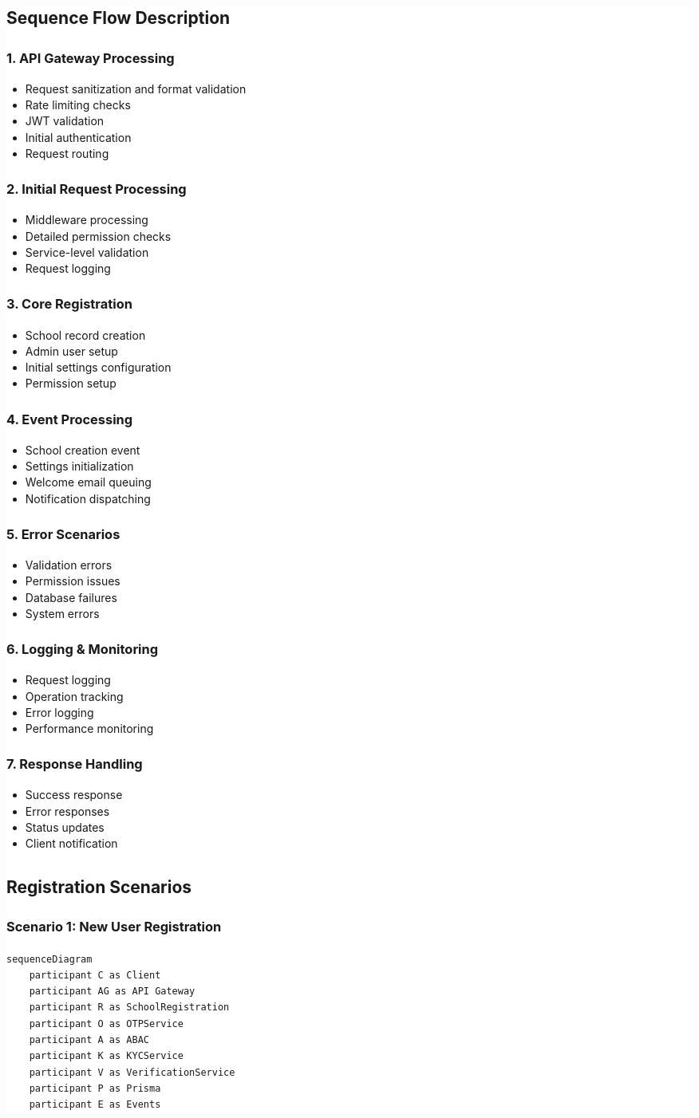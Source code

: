 ## Sequence Flow Description

### 1. API Gateway Processing
- Request sanitization and format validation
- Rate limiting checks
- JWT validation
- Initial authentication
- Request routing

### 2. Initial Request Processing
- Middleware processing
- Detailed permission checks
- Service-level validation
- Request logging

### 3. Core Registration
- School record creation
- Admin user setup
- Initial settings configuration
- Permission setup

### 4. Event Processing
- School creation event
- Settings initialization
- Welcome email queuing
- Notification dispatching

### 5. Error Scenarios
- Validation errors
- Permission issues
- Database failures
- System errors

### 6. Logging & Monitoring
- Request logging
- Operation tracking
- Error logging
- Performance monitoring

### 7. Response Handling
- Success response
- Error responses
- Status updates
- Client notification 

## Registration Scenarios

### Scenario 1: New User Registration
```mermaid
sequenceDiagram
    participant C as Client
    participant AG as API Gateway
    participant R as SchoolRegistration
    participant O as OTPService
    participant A as ABAC
    participant K as KYCService
    participant V as VerificationService
    participant P as Prisma
    participant E as Events

```